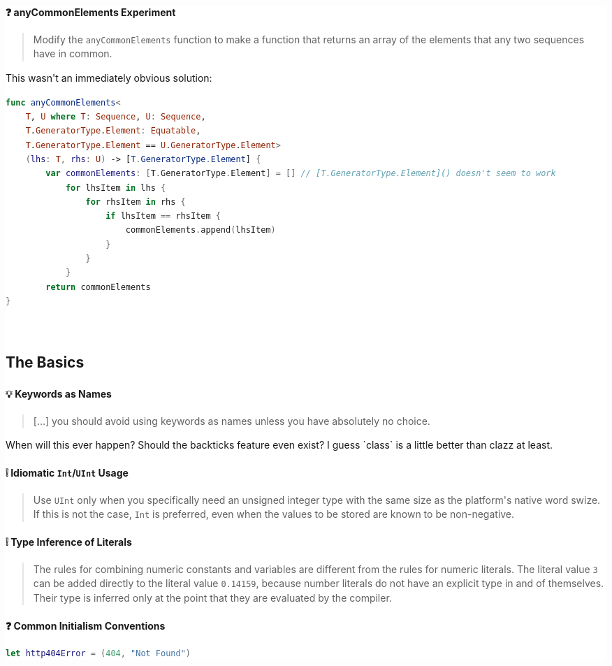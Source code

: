 #### :question: anyCommonElements Experiment

> Modify the `anyCommonElements` function to make a function that returns an
> array of the elements that any two sequences have in common.

This wasn't an immediately obvious solution:

``` swift
func anyCommonElements<
    T, U where T: Sequence, U: Sequence,
    T.GeneratorType.Element: Equatable,
    T.GeneratorType.Element == U.GeneratorType.Element>
    (lhs: T, rhs: U) -> [T.GeneratorType.Element] {
        var commonElements: [T.GeneratorType.Element] = [] // [T.GeneratorType.Element]() doesn't seem to work
            for lhsItem in lhs {
                for rhsItem in rhs {
                    if lhsItem == rhsItem {
                        commonElements.append(lhsItem)
                    }
                }
            }
        return commonElements
}
```

<br />

The Basics
----------

#### :bulb: Keywords as Names

> […] you should avoid using keywords as names unless you have absolutely no
> choice.

When will this ever happen? Should the backticks feature even exist? I guess
\`class\` is a little better than clazz at least.

#### :grey_exclamation: Idiomatic `Int`/`UInt` Usage

> Use `UInt` only when you specifically need an unsigned integer type with the
> same size as the platform's native word swize. If this is not the case, `Int`
> is preferred, even when the values to be stored are known to be non-negative.

#### :grey_exclamation: Type Inference of Literals

> The rules for combining numeric constants and variables are different from the
> rules for numeric literals. The literal value `3` can be added directly to the
> literal value `0.14159`, because number literals do not have an explicit type
> in and of themselves. Their type is inferred only at the point that they are
> evaluated by the compiler.

#### :question: Common Initialism Conventions

``` swift
let http404Error = (404, "Not Found")
```
